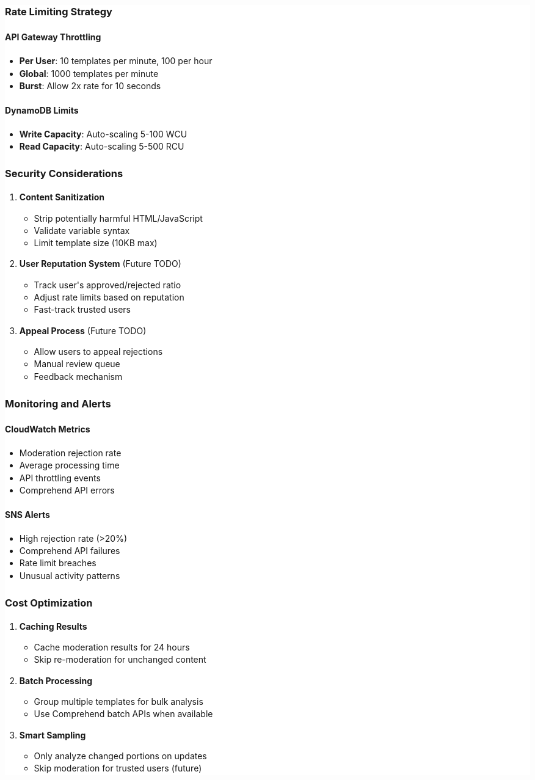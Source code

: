 ### Rate Limiting Strategy

#### API Gateway Throttling
- **Per User**: 10 templates per minute, 100 per hour
- **Global**: 1000 templates per minute
- **Burst**: Allow 2x rate for 10 seconds

#### DynamoDB Limits
- **Write Capacity**: Auto-scaling 5-100 WCU
- **Read Capacity**: Auto-scaling 5-500 RCU

### Security Considerations

1. **Content Sanitization**
   - Strip potentially harmful HTML/JavaScript
   - Validate variable syntax
   - Limit template size (10KB max)

2. **User Reputation System** (Future TODO)
   - Track user's approved/rejected ratio
   - Adjust rate limits based on reputation
   - Fast-track trusted users

3. **Appeal Process** (Future TODO)
   - Allow users to appeal rejections
   - Manual review queue
   - Feedback mechanism

### Monitoring and Alerts

#### CloudWatch Metrics
- Moderation rejection rate
- Average processing time
- API throttling events
- Comprehend API errors

#### SNS Alerts
- High rejection rate (>20%)
- Comprehend API failures
- Rate limit breaches
- Unusual activity patterns

### Cost Optimization

1. **Caching Results**
   - Cache moderation results for 24 hours
   - Skip re-moderation for unchanged content

2. **Batch Processing**
   - Group multiple templates for bulk analysis
   - Use Comprehend batch APIs when available

3. **Smart Sampling**
   - Only analyze changed portions on updates
   - Skip moderation for trusted users (future)
